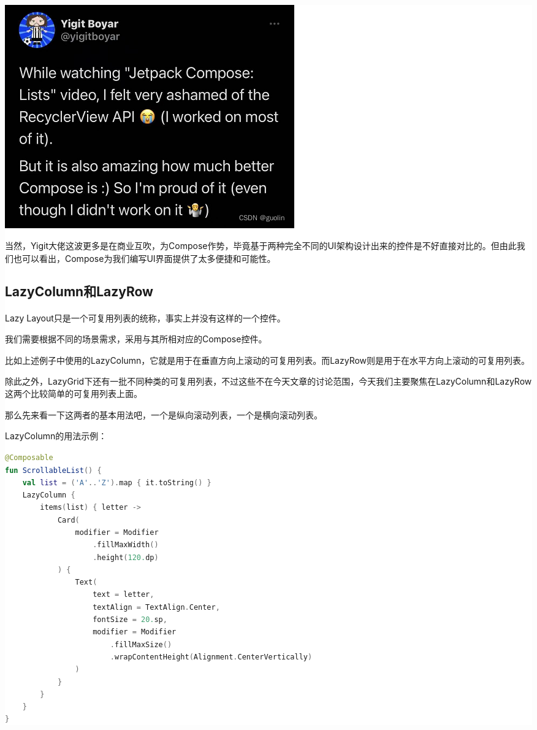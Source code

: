 ![在这里插入图片描述](124e01df4f799c9b8de73dab10515ec3.png)

当然，Yigit大佬这波更多是在商业互吹，为Compose作势，毕竟基于两种完全不同的UI架构设计出来的控件是不好直接对比的。但由此我们也可以看出，Compose为我们编写UI界面提供了太多便捷和可能性。

## LazyColumn和LazyRow

Lazy Layout只是一个可复用列表的统称，事实上并没有这样的一个控件。

我们需要根据不同的场景需求，采用与其所相对应的Compose控件。

比如上述例子中使用的LazyColumn，它就是用于在垂直方向上滚动的可复用列表。而LazyRow则是用于在水平方向上滚动的可复用列表。

除此之外，LazyGrid下还有一批不同种类的可复用列表，不过这些不在今天文章的讨论范围，今天我们主要聚焦在LazyColumn和LazyRow这两个比较简单的可复用列表上面。

那么先来看一下这两者的基本用法吧，一个是纵向滚动列表，一个是横向滚动列表。

LazyColumn的用法示例：

```kotlin
@Composable
fun ScrollableList() {
    val list = ('A'..'Z').map { it.toString() }
    LazyColumn {
        items(list) { letter ->
            Card(
                modifier = Modifier
                    .fillMaxWidth()
                    .height(120.dp)
            ) {
                Text(
                    text = letter,
                    textAlign = TextAlign.Center,
                    fontSize = 20.sp,
                    modifier = Modifier
                        .fillMaxSize()
                        .wrapContentHeight(Alignment.CenterVertically)
                )
            }
        }
    }
}
```
